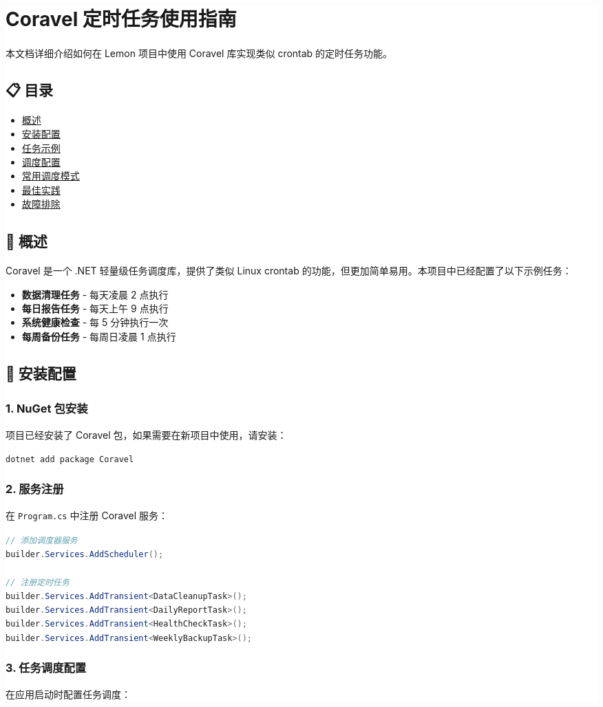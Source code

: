 # Coravel 定时任务使用指南

本文档详细介绍如何在 Lemon 项目中使用 Coravel 库实现类似 crontab 的定时任务功能。

## 📋 目录

- [概述](#概述)
- [安装配置](#安装配置)
- [任务示例](#任务示例)
- [调度配置](#调度配置)
- [常用调度模式](#常用调度模式)
- [最佳实践](#最佳实践)
- [故障排除](#故障排除)

## 🎯 概述

Coravel 是一个 .NET 轻量级任务调度库，提供了类似 Linux crontab 的功能，但更加简单易用。本项目中已经配置了以下示例任务：

- **数据清理任务** - 每天凌晨 2 点执行
- **每日报告任务** - 每天上午 9 点执行
- **系统健康检查** - 每 5 分钟执行一次
- **每周备份任务** - 每周日凌晨 1 点执行

## 🔧 安装配置

### 1. NuGet 包安装

项目已经安装了 Coravel 包，如果需要在新项目中使用，请安装：

```bash
dotnet add package Coravel
```

### 2. 服务注册

在 `Program.cs` 中注册 Coravel 服务：

```csharp
// 添加调度器服务
builder.Services.AddScheduler();

// 注册定时任务
builder.Services.AddTransient<DataCleanupTask>();
builder.Services.AddTransient<DailyReportTask>();
builder.Services.AddTransient<HealthCheckTask>();
builder.Services.AddTransient<WeeklyBackupTask>();
```

### 3. 任务调度配置

在应用启动时配置任务调度：
